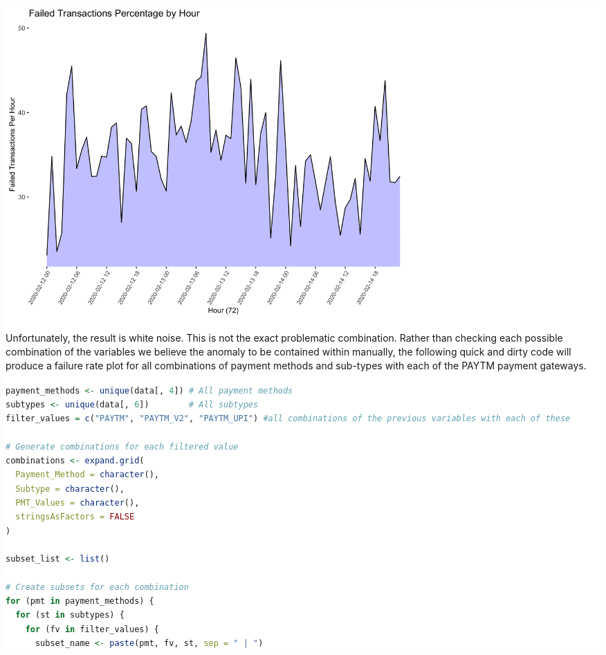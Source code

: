 <img src="ReadMe_files/figure-gfm/unnamed-chunk-14-1.png" width="70%">

</div>

Unfortunately, the result is white noise. This is not the exact
problematic combination. Rather than checking each possible combination
of the variables we believe the anomaly to be contained within manually,
the following quick and dirty code will produce a failure rate plot for
all combinations of payment methods and sub-types with each of the PAYTM
payment gateways.

``` r
payment_methods <- unique(data[, 4]) # All payment methods
subtypes <- unique(data[, 6])        # All subtypes
filter_values = c("PAYTM", "PAYTM_V2", "PAYTM_UPI") #all combinations of the previous variables with each of these

# Generate combinations for each filtered value
combinations <- expand.grid(
  Payment_Method = character(),
  Subtype = character(),
  PMT_Values = character(),
  stringsAsFactors = FALSE
)

subset_list <- list()

# Create subsets for each combination
for (pmt in payment_methods) {
  for (st in subtypes) {
    for (fv in filter_values) {
      subset_name <- paste(pmt, fv, st, sep = " | ")
```